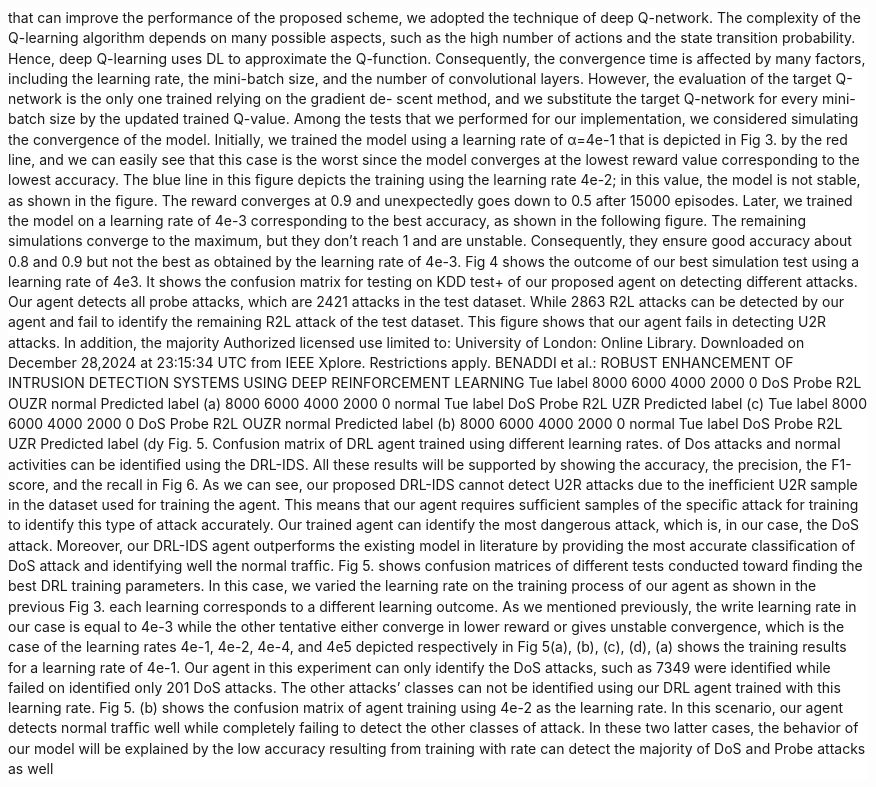 that can improve the performance of the proposed scheme, we adopted the technique of deep Q-network. The complexity of the Q-learning algorithm depends on many possible aspects, such as the high number of actions and the state transition probability. Hence, deep Q-learning uses DL to approximate the Q-function. Consequently, the convergence time is affected by many factors, including the learning rate, the mini-batch size, and the number of convolutional layers. However, the evaluation of the target
Q-network is the only one trained relying on the gradient de- scent method, and we substitute the target Q-network for every mini-batch size by the updated trained Q-value. Among the tests that we performed for our implementation, we considered simulating the convergence of the model. Initially, we trained the model using a learning rate of α=4e-1 that is depicted in Fig 3. by the red line, and we can easily see that this case is the worst since the model converges at the lowest reward value corresponding to the lowest accuracy. The blue line in this ﬁgure depicts the training using the learning rate 4e-2; in this value, the model is not stable, as shown in the ﬁgure. The reward converges at 0.9 and unexpectedly goes down to 0.5 after 15000 episodes. Later, we trained the model on a learning rate of 4e-3 corresponding to the best accuracy, as shown in the following ﬁgure. The remaining simulations converge to the maximum, but they don’t reach 1 and are unstable. Consequently, they ensure good accuracy about 0.8 and 0.9 but not the best as obtained by the learning rate of 4e-3. Fig 4 shows the outcome of our best simulation test using a learning rate of 4e3. It shows the confusion matrix for testing on KDD test+ of our proposed agent on detecting different attacks. Our agent detects all probe attacks, which are 2421 attacks in the test dataset. While 2863 R2L attacks can be detected by our agent and fail to identify the remaining R2L attack of the test dataset. This ﬁgure shows that
our agent fails in detecting U2R attacks. In addition, the majority
Authorized licensed use limited to: University of London: Online Library. Downloaded on December 28,2024 at 23:15:34 UTC from IEEE Xplore. Restrictions apply.
BENADDI et al.: ROBUST ENHANCEMENT OF INTRUSION DETECTION SYSTEMS USING DEEP REINFORCEMENT LEARNING
Tue label 8000 6000 4000 2000 0 DoS Probe R2L OUZR normal Predicted label (a) 8000 6000 4000 2000 0 normal Tue label DoS Probe R2L UZR Predicted label (c) Tue label 8000 6000 4000 2000 0 DoS Probe R2L OUZR normal Predicted label (b) 8000 6000 4000 2000 0 normal Tue label DoS Probe R2L UZR Predicted label (dy
Fig. 5. Confusion matrix of DRL agent trained using different learning rates.
of Dos attacks and normal activities can be identiﬁed using the
DRL-IDS. All these results will be supported by showing the accuracy, the precision, the F1-score, and the recall in Fig 6. As we can see, our proposed DRL-IDS cannot detect U2R attacks due to the inefﬁcient U2R sample in the dataset used for training the agent. This means that our agent requires sufﬁcient samples of the speciﬁc attack for training to identify this type of attack accurately. Our trained agent can identify the most dangerous attack, which is, in our case, the DoS attack. Moreover, our DRL-IDS agent outperforms the existing model in literature by providing the most accurate classiﬁcation of DoS attack and identifying well the normal trafﬁc. Fig 5. shows confusion matrices of different tests conducted toward ﬁnding the best DRL training parameters. In this case, we varied the learning rate on the training process of our agent as shown in the previous Fig 3. each learning corresponds to a different learning outcome. As we mentioned previously, the write learning rate in our case is equal to 4e-3 while the other tentative either converge in lower reward or gives unstable convergence, which is the case of the learning rates 4e-1, 4e-2, 4e-4, and 4e5 depicted respectively in Fig 5(a), (b), (c), (d), (a) shows the training results for a learning rate of 4e-1. Our agent in this experiment can only identify the DoS attacks, such as 7349 were identiﬁed while failed on identiﬁed only 201 DoS attacks. The other attacks’ classes can not be identiﬁed using our DRL agent trained with this learning rate. Fig 5. (b) shows the confusion matrix of agent training using 4e-2 as the learning rate. In this scenario, our agent detects normal trafﬁc well while completely failing to detect the other classes of attack. In these two latter cases, the behavior of our model will be explained by the low accuracy resulting from training with
rate can detect the majority of DoS and Probe attacks as well